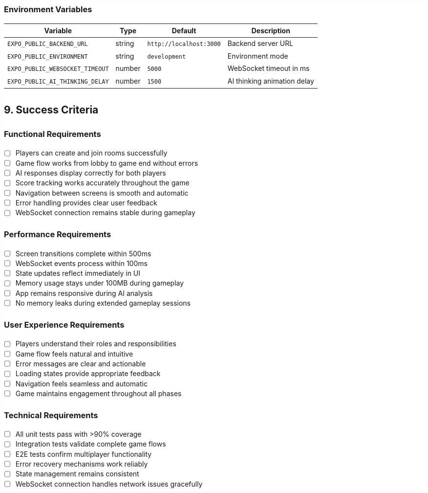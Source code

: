 ### Environment Variables
| Variable | Type | Default | Description |
|----------|------|---------|-------------|
| `EXPO_PUBLIC_BACKEND_URL` | string | `http://localhost:3000` | Backend server URL |
| `EXPO_PUBLIC_ENVIRONMENT` | string | `development` | Environment mode |
| `EXPO_PUBLIC_WEBSOCKET_TIMEOUT` | number | `5000` | WebSocket timeout in ms |
| `EXPO_PUBLIC_AI_THINKING_DELAY` | number | `1500` | AI thinking animation delay |

## 9. Success Criteria

### Functional Requirements
- [ ] Players can create and join rooms successfully
- [ ] Game flow works from lobby to game end without errors
- [ ] AI responses display correctly for both players
- [ ] Score tracking works accurately throughout the game
- [ ] Navigation between screens is smooth and automatic
- [ ] Error handling provides clear user feedback
- [ ] WebSocket connection remains stable during gameplay

### Performance Requirements
- [ ] Screen transitions complete within 500ms
- [ ] WebSocket events process within 100ms
- [ ] State updates reflect immediately in UI
- [ ] Memory usage stays under 100MB during gameplay
- [ ] App remains responsive during AI analysis
- [ ] No memory leaks during extended gameplay sessions

### User Experience Requirements
- [ ] Players understand their roles and responsibilities
- [ ] Game flow feels natural and intuitive
- [ ] Error messages are clear and actionable
- [ ] Loading states provide appropriate feedback
- [ ] Navigation feels seamless and automatic
- [ ] Game maintains engagement throughout all phases

### Technical Requirements
- [ ] All unit tests pass with >90% coverage
- [ ] Integration tests validate complete game flows
- [ ] E2E tests confirm multiplayer functionality
- [ ] Error recovery mechanisms work reliably
- [ ] State management remains consistent
- [ ] WebSocket connection handles network issues gracefully
